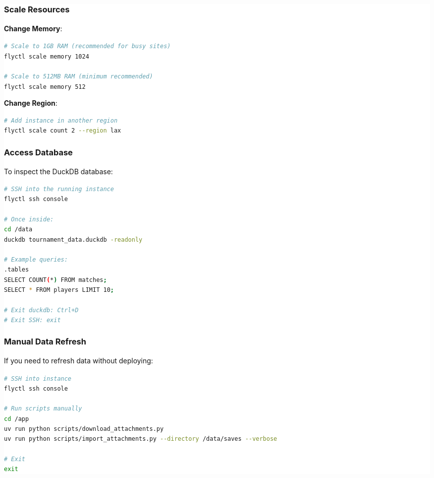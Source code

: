 ### Scale Resources

**Change Memory**:
```bash
# Scale to 1GB RAM (recommended for busy sites)
flyctl scale memory 1024

# Scale to 512MB RAM (minimum recommended)
flyctl scale memory 512
```

**Change Region**:
```bash
# Add instance in another region
flyctl scale count 2 --region lax
```

### Access Database

To inspect the DuckDB database:

```bash
# SSH into the running instance
flyctl ssh console

# Once inside:
cd /data
duckdb tournament_data.duckdb -readonly

# Example queries:
.tables
SELECT COUNT(*) FROM matches;
SELECT * FROM players LIMIT 10;

# Exit duckdb: Ctrl+D
# Exit SSH: exit
```

### Manual Data Refresh

If you need to refresh data without deploying:

```bash
# SSH into instance
flyctl ssh console

# Run scripts manually
cd /app
uv run python scripts/download_attachments.py
uv run python scripts/import_attachments.py --directory /data/saves --verbose

# Exit
exit
```
